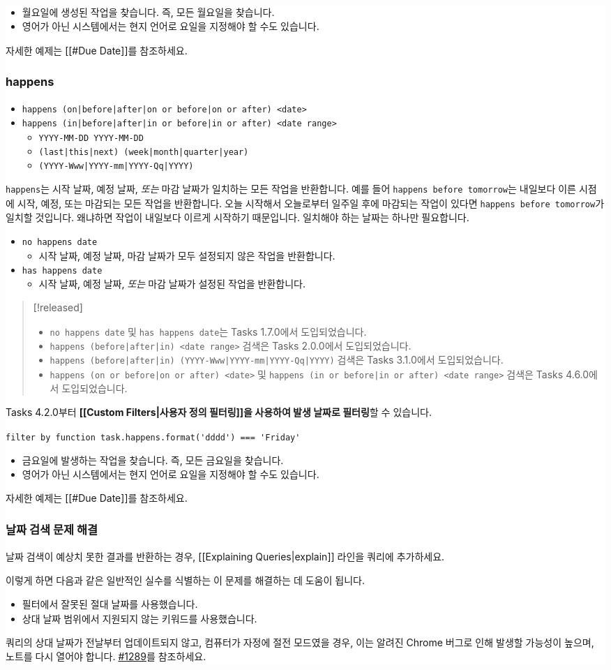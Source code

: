 - 월요일에 생성된 작업을 찾습니다. 즉, 모든 월요일을 찾습니다.
- 영어가 아닌 시스템에서는 현지 언어로 요일을 지정해야 할 수도 있습니다.



자세한 예제는 [[#Due Date]]를 참조하세요.

### happens

- `happens (on|before|after|on or before|on or after) <date>`
- `happens (in|before|after|in or before|in or after) <date range>`
  - `YYYY-MM-DD YYYY-MM-DD`
  - `(last|this|next) (week|month|quarter|year)`
  - `(YYYY-Www|YYYY-mm|YYYY-Qq|YYYY)`

`happens`는 시작 날짜, 예정 날짜, _또는_ 마감 날짜가 일치하는 모든 작업을 반환합니다.
예를 들어 `happens before tomorrow`는 내일보다 이른 시점에 시작, 예정, 또는 마감되는 모든 작업을 반환합니다.
오늘 시작해서 오늘로부터 일주일 후에 마감되는 작업이 있다면 `happens before tomorrow`가 일치할 것입니다.
왜냐하면 작업이 내일보다 이르게 시작하기 때문입니다. 일치해야 하는 날짜는 하나만 필요합니다.

- `no happens date`
  - 시작 날짜, 예정 날짜, 마감 날짜가 모두 설정되지 않은 작업을 반환합니다.
- `has happens date`
  - 시작 날짜, 예정 날짜, _또는_ 마감 날짜가 설정된 작업을 반환합니다.

> [!released]
>
> - `no happens date` 및 `has happens date`는 Tasks 1.7.0에서 도입되었습니다.
> - `happens (before|after|in) <date range>` 검색은 Tasks 2.0.0에서 도입되었습니다.
> - `happens (before|after|in) (YYYY-Www|YYYY-mm|YYYY-Qq|YYYY)` 검색은 Tasks 3.1.0에서 도입되었습니다.
> - `happens (on or before|on or after) <date>` 및 `happens (in or before|in or after) <date range>` 검색은 Tasks 4.6.0에서 도입되었습니다.

Tasks 4.2.0부터 **[[Custom Filters|사용자 정의 필터링]]을 사용하여 발생 날짜로 필터링**할 수 있습니다.



```text
filter by function task.happens.format('dddd') === 'Friday'
```

- 금요일에 발생하는 작업을 찾습니다. 즉, 모든 금요일을 찾습니다.
- 영어가 아닌 시스템에서는 현지 언어로 요일을 지정해야 할 수도 있습니다.



자세한 예제는 [[#Due Date]]를 참조하세요.

### 날짜 검색 문제 해결

날짜 검색이 예상치 못한 결과를 반환하는 경우, [[Explaining Queries|explain]] 라인을 쿼리에 추가하세요.

이렇게 하면 다음과 같은 일반적인 실수를 식별하는 이 문제를 해결하는 데 도움이 됩니다.

- 필터에서 잘못된 절대 날짜를 사용했습니다.
- 상대 날짜 범위에서 지원되지 않는 키워드를 사용했습니다.

쿼리의 상대 날짜가 전날부터 업데이트되지 않고, 컴퓨터가 자정에 절전 모드였을 경우, 이는 알려진 Chrome 버그로 인해 발생할 가능성이 높으며, 노트를 다시 열어야 합니다. [#1289](https://github.com/obsidian-tasks-group/obsidian-tasks/issues/1289)를 참조하세요.
